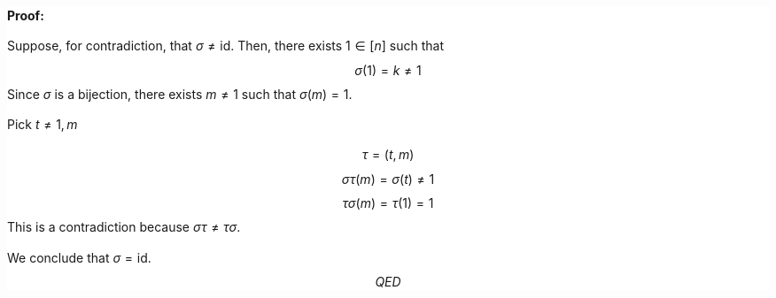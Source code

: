 **Proof:**

Suppose, for contradiction, that $\sigma \neq \text{id}$. Then, there exists $1 \in [n]$ such that
$$\sigma(1) = k \neq 1$$
Since $\sigma$ is a bijection, there exists $m \neq 1$ such that $\sigma(m) = 1$.

Pick $t \neq 1, m$

$$\tau = (t, m)$$
$$\sigma\tau(m) = \sigma(t) \neq 1$$
$$\tau \sigma(m) = \tau(1) = 1$$
This is a contradiction because $\sigma\tau \neq \tau \sigma$.

We conclude that $\sigma = \text{id}$.
$$QED$$







